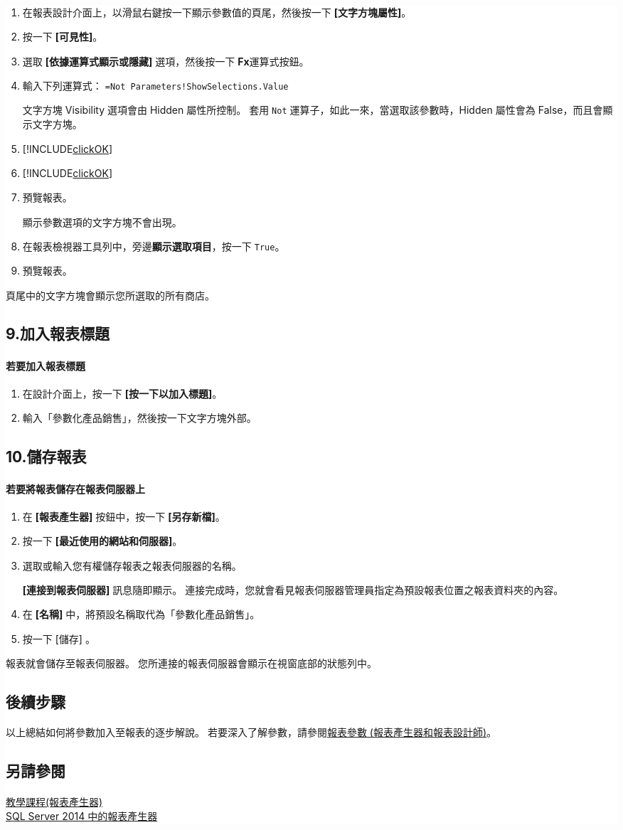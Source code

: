 1.  在報表設計介面上，以滑鼠右鍵按一下顯示參數值的頁尾，然後按一下 **[文字方塊屬性]**。  
  
2.  按一下 **[可見性]**。  
  
3.  選取 **[依據運算式顯示或隱藏]** 選項，然後按一下 **Fx**運算式按鈕。  
  
4.  輸入下列運算式： `=Not Parameters!ShowSelections.Value`  
  
     文字方塊 Visibility 選項會由 Hidden 屬性所控制。 套用 `Not` 運算子，如此一來，當選取該參數時，Hidden 屬性會為 False，而且會顯示文字方塊。  
  
5.  [!INCLUDE[clickOK](../includes/clickok-md.md)]  
  
6.  [!INCLUDE[clickOK](../includes/clickok-md.md)]  
  
7.  預覽報表。  
  
     顯示參數選項的文字方塊不會出現。  
  
8.  在報表檢視器工具列中，旁邊**顯示選取項目**，按一下  `True`。  
  
9. 預覽報表。  
  
 頁尾中的文字方塊會顯示您所選取的所有商店。  
  
##  <a name="Title"></a> 9.加入報表標題  
  
#### <a name="to-add-a-report-title"></a>若要加入報表標題  
  
1.  在設計介面上，按一下 **[按一下以加入標題]**。  
  
2.  輸入「參數化產品銷售」，然後按一下文字方塊外部。  
  
##  <a name="Save"></a> 10.儲存報表  
  
#### <a name="to-save-the-report-on-a-report-server"></a>若要將報表儲存在報表伺服器上  
  
1.  在 **[報表產生器]** 按鈕中，按一下 **[另存新檔]**。  
  
2.  按一下 **[最近使用的網站和伺服器]**。  
  
3.  選取或輸入您有權儲存報表之報表伺服器的名稱。  
  
     **[連接到報表伺服器]** 訊息隨即顯示。 連接完成時，您就會看見報表伺服器管理員指定為預設報表位置之報表資料夾的內容。  
  
4.  在 **[名稱]** 中，將預設名稱取代為「參數化產品銷售」。  
  
5.  按一下 [儲存] 。  
  
 報表就會儲存至報表伺服器。 您所連接的報表伺服器會顯示在視窗底部的狀態列中。  
  
## <a name="next-steps"></a>後續步驟  
 以上總結如何將參數加入至報表的逐步解說。 若要深入了解參數，請參閱[報表參數 &#40;報表產生器和報表設計師&#41;](report-design/report-parameters-report-builder-and-report-designer.md)。  
  
## <a name="see-also"></a>另請參閱  
 [教學課程&#40;報表產生器&#41;](report-builder-tutorials.md)   
 [SQL Server 2014 中的報表產生器](report-builder/report-builder-in-sql-server-2016.md)  
  
  
